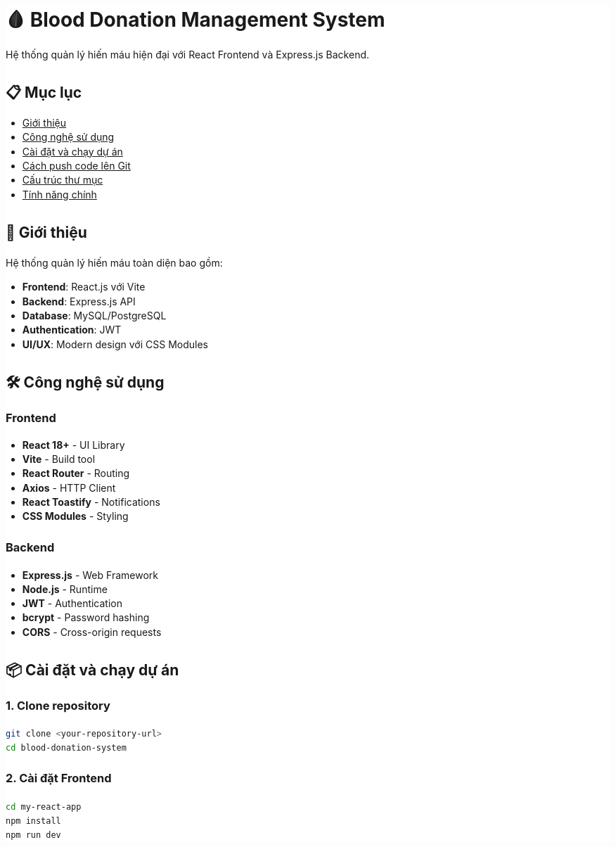 # 🩸 Blood Donation Management System

Hệ thống quản lý hiến máu hiện đại với React Frontend và Express.js Backend.

## 📋 Mục lục
- [Giới thiệu](#giới-thiệu)
- [Công nghệ sử dụng](#công-nghệ-sử-dụng)
- [Cài đặt và chạy dự án](#cài-đặt-và-chạy-dự-án)
- [Cách push code lên Git](#cách-push-code-lên-git)
- [Cấu trúc thư mục](#cấu-trúc-thư-mục)
- [Tính năng chính](#tính-năng-chính)

## 🚀 Giới thiệu

Hệ thống quản lý hiến máu toàn diện bao gồm:
- **Frontend**: React.js với Vite
- **Backend**: Express.js API
- **Database**: MySQL/PostgreSQL
- **Authentication**: JWT
- **UI/UX**: Modern design với CSS Modules

## 🛠 Công nghệ sử dụng

### Frontend
- **React 18+** - UI Library
- **Vite** - Build tool
- **React Router** - Routing
- **Axios** - HTTP Client
- **React Toastify** - Notifications
- **CSS Modules** - Styling

### Backend
- **Express.js** - Web Framework
- **Node.js** - Runtime
- **JWT** - Authentication
- **bcrypt** - Password hashing
- **CORS** - Cross-origin requests

## 📦 Cài đặt và chạy dự án

### 1. Clone repository
```bash
git clone <your-repository-url>
cd blood-donation-system
```

### 2. Cài đặt Frontend
```bash
cd my-react-app
npm install
npm run dev
```
